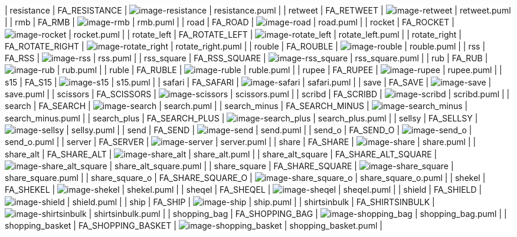 | resistance | FA_RESISTANCE | ![image-resistance](resistance.png) | resistance.puml |
| retweet | FA_RETWEET | ![image-retweet](retweet.png) | retweet.puml |
| rmb | FA_RMB | ![image-rmb](rmb.png) | rmb.puml |
| road | FA_ROAD | ![image-road](road.png) | road.puml |
| rocket | FA_ROCKET | ![image-rocket](rocket.png) | rocket.puml |
| rotate_left | FA_ROTATE_LEFT | ![image-rotate_left](rotate_left.png) | rotate_left.puml |
| rotate_right | FA_ROTATE_RIGHT | ![image-rotate_right](rotate_right.png) | rotate_right.puml |
| rouble | FA_ROUBLE | ![image-rouble](rouble.png) | rouble.puml |
| rss | FA_RSS | ![image-rss](rss.png) | rss.puml |
| rss_square | FA_RSS_SQUARE | ![image-rss_square](rss_square.png) | rss_square.puml |
| rub | FA_RUB | ![image-rub](rub.png) | rub.puml |
| ruble | FA_RUBLE | ![image-ruble](ruble.png) | ruble.puml |
| rupee | FA_RUPEE | ![image-rupee](rupee.png) | rupee.puml |
| s15 | FA_S15 | ![image-s15](s15.png) | s15.puml |
| safari | FA_SAFARI | ![image-safari](safari.png) | safari.puml |
| save | FA_SAVE | ![image-save](save.png) | save.puml |
| scissors | FA_SCISSORS | ![image-scissors](scissors.png) | scissors.puml |
| scribd | FA_SCRIBD | ![image-scribd](scribd.png) | scribd.puml |
| search | FA_SEARCH | ![image-search](search.png) | search.puml |
| search_minus | FA_SEARCH_MINUS | ![image-search_minus](search_minus.png) | search_minus.puml |
| search_plus | FA_SEARCH_PLUS | ![image-search_plus](search_plus.png) | search_plus.puml |
| sellsy | FA_SELLSY | ![image-sellsy](sellsy.png) | sellsy.puml |
| send | FA_SEND | ![image-send](send.png) | send.puml |
| send_o | FA_SEND_O | ![image-send_o](send_o.png) | send_o.puml |
| server | FA_SERVER | ![image-server](server.png) | server.puml |
| share | FA_SHARE | ![image-share](share.png) | share.puml |
| share_alt | FA_SHARE_ALT | ![image-share_alt](share_alt.png) | share_alt.puml |
| share_alt_square | FA_SHARE_ALT_SQUARE | ![image-share_alt_square](share_alt_square.png) | share_alt_square.puml |
| share_square | FA_SHARE_SQUARE | ![image-share_square](share_square.png) | share_square.puml |
| share_square_o | FA_SHARE_SQUARE_O | ![image-share_square_o](share_square_o.png) | share_square_o.puml |
| shekel | FA_SHEKEL | ![image-shekel](shekel.png) | shekel.puml |
| sheqel | FA_SHEQEL | ![image-sheqel](sheqel.png) | sheqel.puml |
| shield | FA_SHIELD | ![image-shield](shield.png) | shield.puml |
| ship | FA_SHIP | ![image-ship](ship.png) | ship.puml |
| shirtsinbulk | FA_SHIRTSINBULK | ![image-shirtsinbulk](shirtsinbulk.png) | shirtsinbulk.puml |
| shopping_bag | FA_SHOPPING_BAG | ![image-shopping_bag](shopping_bag.png) | shopping_bag.puml |
| shopping_basket | FA_SHOPPING_BASKET | ![image-shopping_basket](shopping_basket.png) | shopping_basket.puml |
